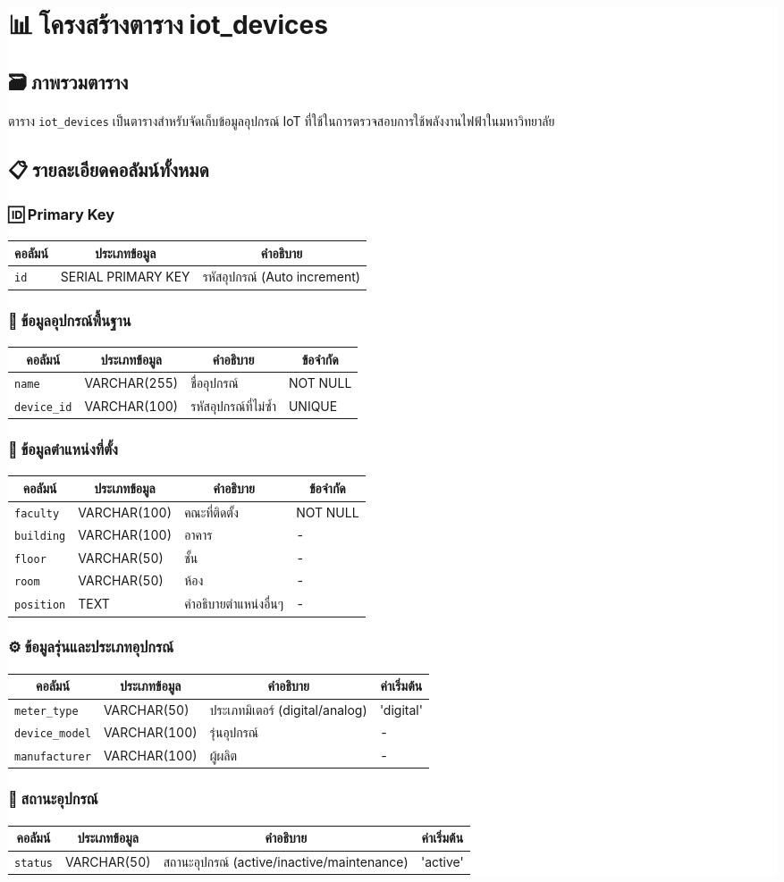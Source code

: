 # 📊 โครงสร้างตาราง iot_devices

## 🗃️ ภาพรวมตาราง

ตาราง `iot_devices` เป็นตารางสำหรับจัดเก็บข้อมูลอุปกรณ์ IoT ที่ใช้ในการตรวจสอบการใช้พลังงานไฟฟ้าในมหาวิทยาลัย

## 📋 รายละเอียดคอลัมน์ทั้งหมด

### 🆔 Primary Key
| คอลัมน์ | ประเภทข้อมูล | คำอธิบาย |
|---------|-------------|----------|
| `id` | SERIAL PRIMARY KEY | รหัสอุปกรณ์ (Auto increment) |

### 📱 ข้อมูลอุปกรณ์พื้นฐาน
| คอลัมน์ | ประเภทข้อมูล | คำอธิบาย | ข้อจำกัด |
|---------|-------------|----------|----------|
| `name` | VARCHAR(255) | ชื่ออุปกรณ์ | NOT NULL |
| `device_id` | VARCHAR(100) | รหัสอุปกรณ์ที่ไม่ซ้ำ | UNIQUE |

### 📍 ข้อมูลตำแหน่งที่ตั้ง
| คอลัมน์ | ประเภทข้อมูล | คำอธิบาย | ข้อจำกัด |
|---------|-------------|----------|----------|
| `faculty` | VARCHAR(100) | คณะที่ติดตั้ง | NOT NULL |
| `building` | VARCHAR(100) | อาคาร | - |
| `floor` | VARCHAR(50) | ชั้น | - |
| `room` | VARCHAR(50) | ห้อง | - |
| `position` | TEXT | คำอธิบายตำแหน่งอื่นๆ | - |

### ⚙️ ข้อมูลรุ่นและประเภทอุปกรณ์
| คอลัมน์ | ประเภทข้อมูล | คำอธิบาย | ค่าเริ่มต้น |
|---------|-------------|----------|------------|
| `meter_type` | VARCHAR(50) | ประเภทมิเตอร์ (digital/analog) | 'digital' |
| `device_model` | VARCHAR(100) | รุ่นอุปกรณ์ | - |
| `manufacturer` | VARCHAR(100) | ผู้ผลิต | - |

### 🔧 สถานะอุปกรณ์
| คอลัมน์ | ประเภทข้อมูล | คำอธิบาย | ค่าเริ่มต้น |
|---------|-------------|----------|------------|
| `status` | VARCHAR(50) | สถานะอุปกรณ์ (active/inactive/maintenance) | 'active' |
